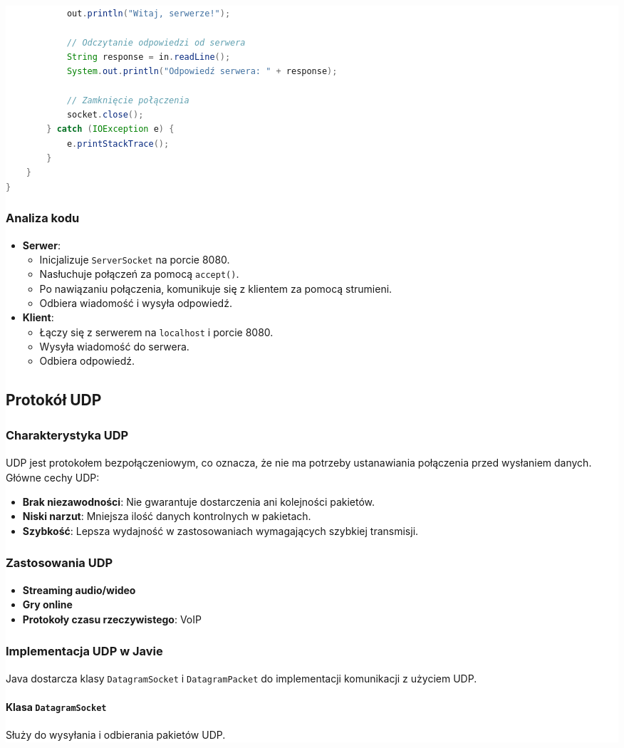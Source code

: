 ```java
            out.println("Witaj, serwerze!");

            // Odczytanie odpowiedzi od serwera
            String response = in.readLine();
            System.out.println("Odpowiedź serwera: " + response);

            // Zamknięcie połączenia
            socket.close();
        } catch (IOException e) {
            e.printStackTrace();
        }
    }
}
```

### Analiza kodu

- **Serwer**:
    - Inicjalizuje `ServerSocket` na porcie 8080.
    - Nasłuchuje połączeń za pomocą `accept()`.
    - Po nawiązaniu połączenia, komunikuje się z klientem za pomocą strumieni.
    - Odbiera wiadomość i wysyła odpowiedź.
- **Klient**:
    - Łączy się z serwerem na `localhost` i porcie 8080.
    - Wysyła wiadomość do serwera.
    - Odbiera odpowiedź.

## Protokół UDP

### Charakterystyka UDP

UDP jest protokołem bezpołączeniowym, co oznacza, że nie ma potrzeby ustanawiania połączenia przed wysłaniem danych. Główne cechy UDP:

- **Brak niezawodności**: Nie gwarantuje dostarczenia ani kolejności pakietów.
- **Niski narzut**: Mniejsza ilość danych kontrolnych w pakietach.
- **Szybkość**: Lepsza wydajność w zastosowaniach wymagających szybkiej transmisji.

### Zastosowania UDP

- **Streaming audio/wideo**
- **Gry online**
- **Protokoły czasu rzeczywistego**: VoIP

### Implementacja UDP w Javie

Java dostarcza klasy `DatagramSocket` i `DatagramPacket` do implementacji komunikacji z użyciem UDP.

#### Klasa `DatagramSocket`

Służy do wysyłania i odbierania pakietów UDP.
